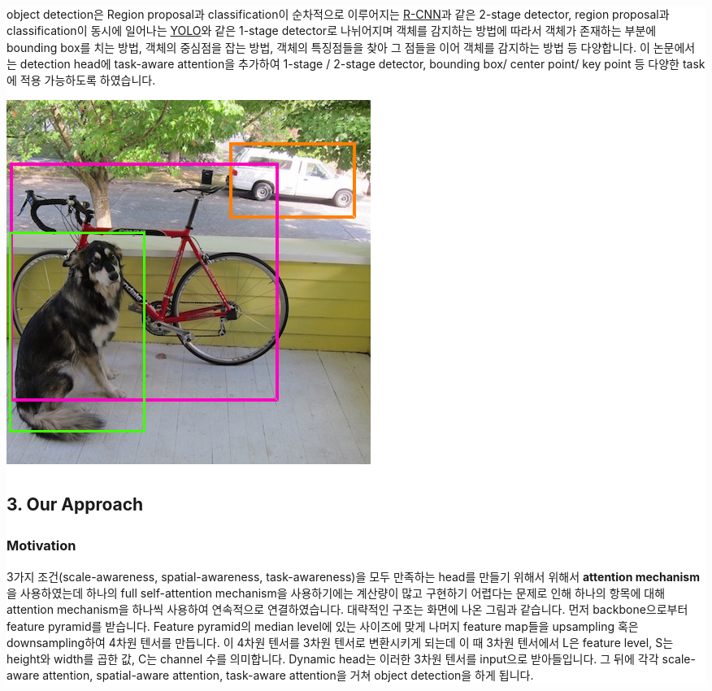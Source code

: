object detection은 Region proposal과 classification이 순차적으로 이루어지는 [R-CNN](https://ieeexplore.ieee.org/stamp/stamp.jsp?tp=&arnumber=7112511)과 같은 2-stage detector, region proposal과 classification이 동시에 일어나는 [YOLO](https://ieeexplore.ieee.org/stamp/stamp.jsp?tp=&arnumber=7780460)와 같은 1-stage detector로 나뉘어지며 객체를 감지하는 방법에 따라서 객체가 존재하는 부분에 bounding box를 치는 방법, 객체의 중심점을 잡는 방법, 객체의 특징점들을 찾아 그 점들을 이어 객체를 감지하는 방법 등 다양합니다. 이 논문에서는 detection head에 task-aware attention을 추가하여 1-stage / 2-stage detector, bounding box/ center point/ key point 등 다양한 task에 적용 가능하도록 하였습니다.

![example of bounding box](../../.gitbook/assets/bounding_box.png)

## 3. Our Approach

### Motivation

3가지 조건(scale-awareness, spatial-awareness, task-awareness)을 모두 만족하는 head를 만들기 위해서 위해서 **attention mechanism**을 사용하였는데 하나의 full self-attention mechanism을 사용하기에는 계산량이 많고 구현하기 어렵다는 문제로 인해 하나의 항목에 대해 attention mechanism을 하나씩 사용하여 연속적으로 연결하였습니다.
대략적인 구조는 화면에 나온 그림과 같습니다. 먼저 backbone으로부터 feature pyramid를 받습니다. Feature pyramid의 median level에 있는 사이즈에 맞게 나머지 feature map들을 upsampling 혹은 downsampling하여 4차원 텐서를 만듭니다. 이 4차원 텐서를 3차원 텐서로 변환시키게 되는데 이 때 3차원 텐서에서 L은 feature level, S는 height와 width를 곱한 값, C는 channel 수를 의미합니다. Dynamic head는 이러한 3차원 텐서를 input으로 받아들입니다. 그 뒤에 각각 scale-aware attention, spatial-aware attention, task-aware attention을 거쳐 object detection을 하게 됩니다.
